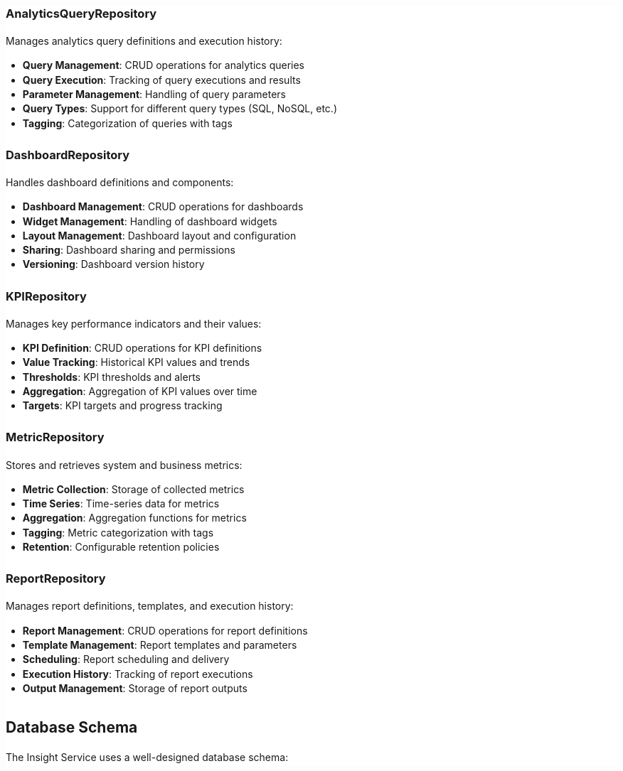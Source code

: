### AnalyticsQueryRepository

Manages analytics query definitions and execution history:

- **Query Management**: CRUD operations for analytics queries
- **Query Execution**: Tracking of query executions and results
- **Parameter Management**: Handling of query parameters
- **Query Types**: Support for different query types (SQL, NoSQL, etc.)
- **Tagging**: Categorization of queries with tags

### DashboardRepository

Handles dashboard definitions and components:

- **Dashboard Management**: CRUD operations for dashboards
- **Widget Management**: Handling of dashboard widgets
- **Layout Management**: Dashboard layout and configuration
- **Sharing**: Dashboard sharing and permissions
- **Versioning**: Dashboard version history

### KPIRepository

Manages key performance indicators and their values:

- **KPI Definition**: CRUD operations for KPI definitions
- **Value Tracking**: Historical KPI values and trends
- **Thresholds**: KPI thresholds and alerts
- **Aggregation**: Aggregation of KPI values over time
- **Targets**: KPI targets and progress tracking

### MetricRepository

Stores and retrieves system and business metrics:

- **Metric Collection**: Storage of collected metrics
- **Time Series**: Time-series data for metrics
- **Aggregation**: Aggregation functions for metrics
- **Tagging**: Metric categorization with tags
- **Retention**: Configurable retention policies

### ReportRepository

Manages report definitions, templates, and execution history:

- **Report Management**: CRUD operations for report definitions
- **Template Management**: Report templates and parameters
- **Scheduling**: Report scheduling and delivery
- **Execution History**: Tracking of report executions
- **Output Management**: Storage of report outputs

## Database Schema

The Insight Service uses a well-designed database schema:

